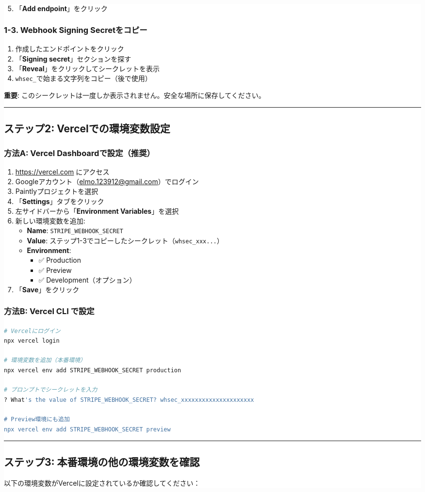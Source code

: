 5. 「**Add endpoint**」をクリック

### 1-3. Webhook Signing Secretをコピー

1. 作成したエンドポイントをクリック
2. 「**Signing secret**」セクションを探す
3. 「**Reveal**」をクリックしてシークレットを表示
4. `whsec_`で始まる文字列をコピー（後で使用）

**重要**: このシークレットは一度しか表示されません。安全な場所に保存してください。

---

## ステップ2: Vercelでの環境変数設定

### 方法A: Vercel Dashboardで設定（推奨）

1. https://vercel.com にアクセス
2. Googleアカウント（elmo.123912@gmail.com）でログイン
3. Paintlyプロジェクトを選択
4. 「**Settings**」タブをクリック
5. 左サイドバーから「**Environment Variables**」を選択
6. 新しい環境変数を追加:
   - **Name**: `STRIPE_WEBHOOK_SECRET`
   - **Value**: ステップ1-3でコピーしたシークレット（`whsec_xxx...`）
   - **Environment**:
     - ✅ Production
     - ✅ Preview
     - ✅ Development（オプション）
7. 「**Save**」をクリック

### 方法B: Vercel CLI で設定

```bash
# Vercelにログイン
npx vercel login

# 環境変数を追加（本番環境）
npx vercel env add STRIPE_WEBHOOK_SECRET production

# プロンプトでシークレットを入力
? What's the value of STRIPE_WEBHOOK_SECRET? whsec_xxxxxxxxxxxxxxxxxxxxx

# Preview環境にも追加
npx vercel env add STRIPE_WEBHOOK_SECRET preview
```

---

## ステップ3: 本番環境の他の環境変数を確認

以下の環境変数がVercelに設定されているか確認してください：

